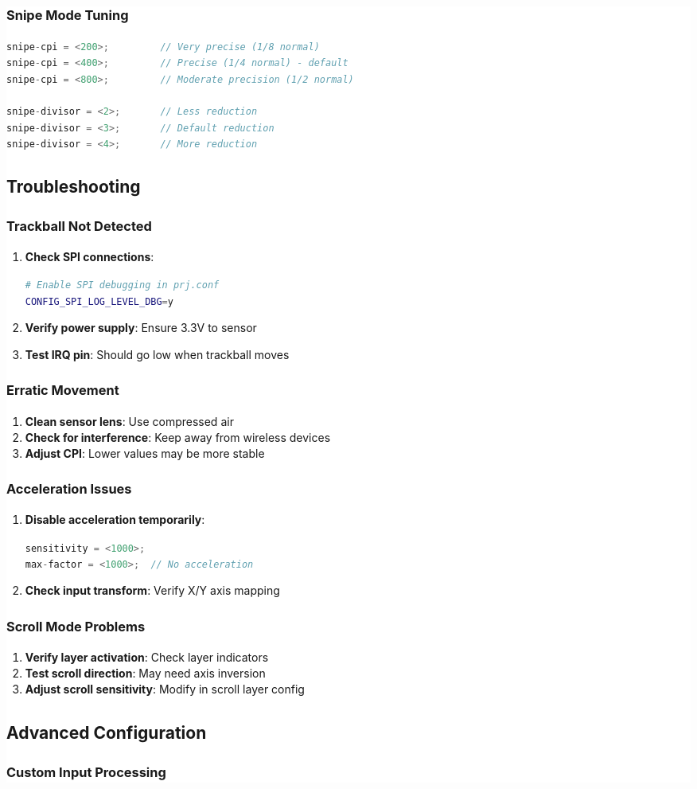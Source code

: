 ### Snipe Mode Tuning

```c
snipe-cpi = <200>;         // Very precise (1/8 normal)
snipe-cpi = <400>;         // Precise (1/4 normal) - default
snipe-cpi = <800>;         // Moderate precision (1/2 normal)

snipe-divisor = <2>;       // Less reduction
snipe-divisor = <3>;       // Default reduction
snipe-divisor = <4>;       // More reduction
```

## Troubleshooting

### Trackball Not Detected

1. **Check SPI connections**:

   ```bash
   # Enable SPI debugging in prj.conf
   CONFIG_SPI_LOG_LEVEL_DBG=y
   ```

2. **Verify power supply**: Ensure 3.3V to sensor

3. **Test IRQ pin**: Should go low when trackball moves

### Erratic Movement

1. **Clean sensor lens**: Use compressed air
2. **Check for interference**: Keep away from wireless devices
3. **Adjust CPI**: Lower values may be more stable

### Acceleration Issues

1. **Disable acceleration temporarily**:

   ```c
   sensitivity = <1000>;
   max-factor = <1000>;  // No acceleration
   ```

2. **Check input transform**: Verify X/Y axis mapping

### Scroll Mode Problems

1. **Verify layer activation**: Check layer indicators
2. **Test scroll direction**: May need axis inversion
3. **Adjust scroll sensitivity**: Modify in scroll layer config

## Advanced Configuration

### Custom Input Processing
